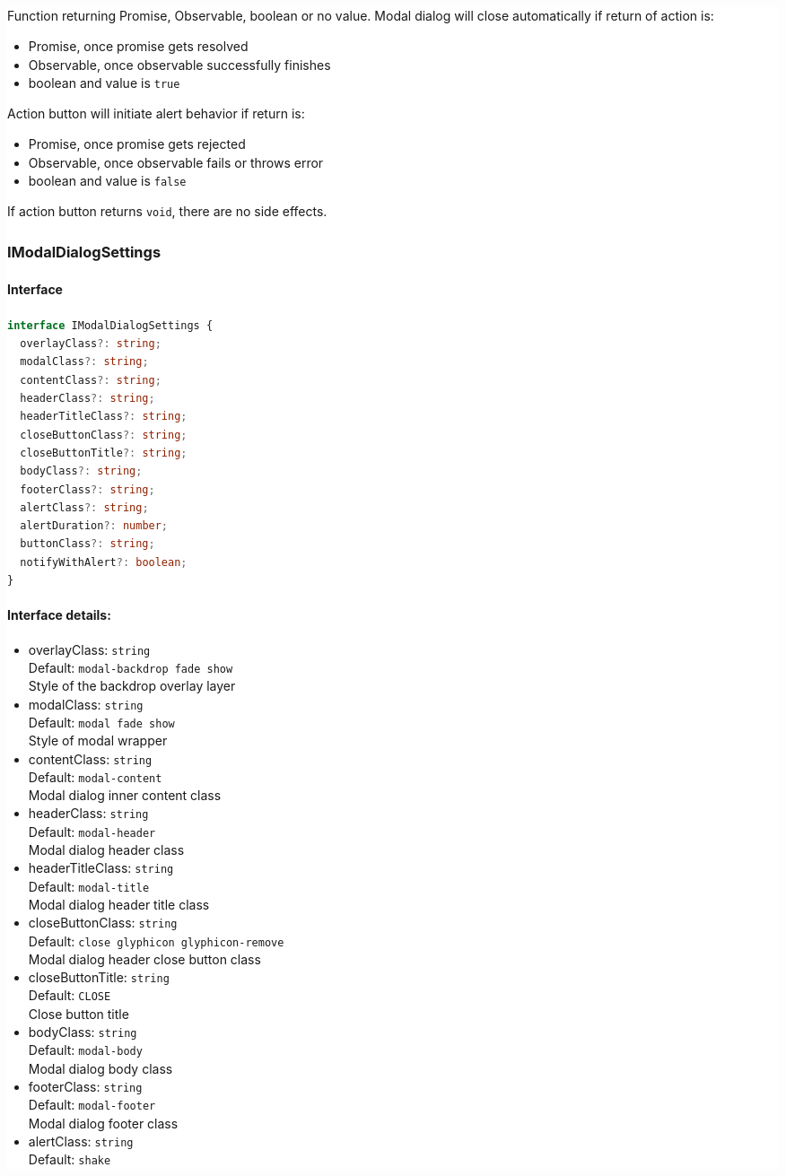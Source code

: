 ```ts
```
Function returning Promise, Observable, boolean or no value. Modal dialog will close automatically if return of action is:
* Promise, once promise gets resolved
* Observable, once observable successfully finishes
* boolean and value is `true`

Action button will initiate alert behavior if return is:
* Promise, once promise gets rejected
* Observable, once observable fails or throws error
* boolean and value is `false`

If action button returns `void`, there are no side effects.

### IModalDialogSettings
#### Interface
```ts
interface IModalDialogSettings {
  overlayClass?: string;
  modalClass?: string;
  contentClass?: string;
  headerClass?: string;
  headerTitleClass?: string;
  closeButtonClass?: string;
  closeButtonTitle?: string;
  bodyClass?: string;
  footerClass?: string;
  alertClass?: string;
  alertDuration?: number;
  buttonClass?: string;
  notifyWithAlert?: boolean;
}
```

#### Interface details:
- overlayClass: `string`  
Default: `modal-backdrop fade show`  
Style of the backdrop overlay layer
- modalClass: `string`  
Default: `modal fade show`  
Style of modal wrapper
- contentClass: `string`  
Default: `modal-content`  
Modal dialog inner content class
- headerClass: `string`  
Default: `modal-header`  
Modal dialog header class
- headerTitleClass: `string`  
Default: `modal-title`  
Modal dialog header title class
- closeButtonClass: `string`  
Default: `close glyphicon glyphicon-remove`  
Modal dialog header close button class
- closeButtonTitle: `string`  
Default: `CLOSE`  
Close button title
- bodyClass: `string`  
Default: `modal-body`  
Modal dialog body class
- footerClass: `string`  
Default: `modal-footer`  
Modal dialog footer class
- alertClass: `string`  
Default: `shake`  